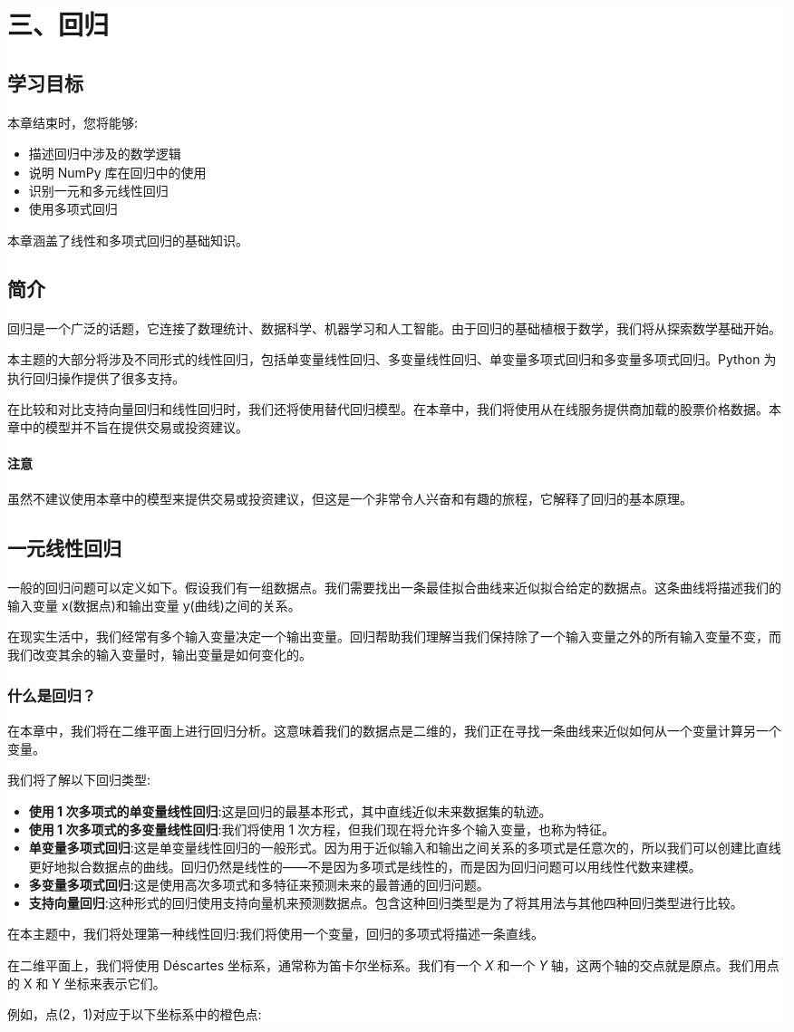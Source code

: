 


# 三、回归

## 学习目标

本章结束时，您将能够:

*   描述回归中涉及的数学逻辑
*   说明 NumPy 库在回归中的使用
*   识别一元和多元线性回归
*   使用多项式回归

本章涵盖了线性和多项式回归的基础知识。

## 简介

回归是一个广泛的话题，它连接了数理统计、数据科学、机器学习和人工智能。由于回归的基础植根于数学，我们将从探索数学基础开始。

本主题的大部分将涉及不同形式的线性回归，包括单变量线性回归、多变量线性回归、单变量多项式回归和多变量多项式回归。Python 为执行回归操作提供了很多支持。

在比较和对比支持向量回归和线性回归时，我们还将使用替代回归模型。在本章中，我们将使用从在线服务提供商加载的股票价格数据。本章中的模型并不旨在提供交易或投资建议。

#### 注意

虽然不建议使用本章中的模型来提供交易或投资建议，但这是一个非常令人兴奋和有趣的旅程，它解释了回归的基本原理。

## 一元线性回归

一般的回归问题可以定义如下。假设我们有一组数据点。我们需要找出一条最佳拟合曲线来近似拟合给定的数据点。这条曲线将描述我们的输入变量 x(数据点)和输出变量 y(曲线)之间的关系。

在现实生活中，我们经常有多个输入变量决定一个输出变量。回归帮助我们理解当我们保持除了一个输入变量之外的所有输入变量不变，而我们改变其余的输入变量时，输出变量是如何变化的。

### 什么是回归？

在本章中，我们将在二维平面上进行回归分析。这意味着我们的数据点是二维的，我们正在寻找一条曲线来近似如何从一个变量计算另一个变量。

我们将了解以下回归类型:

*   **使用 1 次多项式的单变量线性回归**:这是回归的最基本形式，其中直线近似未来数据集的轨迹。
*   **使用 1 次多项式的多变量线性回归**:我们将使用 1 次方程，但我们现在将允许多个输入变量，也称为特征。
*   **单变量多项式回归**:这是单变量线性回归的一般形式。因为用于近似输入和输出之间关系的多项式是任意次的，所以我们可以创建比直线更好地拟合数据点的曲线。回归仍然是线性的——不是因为多项式是线性的，而是因为回归问题可以用线性代数来建模。
*   **多变量多项式回归**:这是使用高次多项式和多特征来预测未来的最普通的回归问题。
*   **支持向量回归**:这种形式的回归使用支持向量机来预测数据点。包含这种回归类型是为了将其用法与其他四种回归类型进行比较。

在本主题中，我们将处理第一种线性回归:我们将使用一个变量，回归的多项式将描述一条直线。

在二维平面上，我们将使用 Déscartes 坐标系，通常称为笛卡尔坐标系。我们有一个 *X* 和一个 *Y* 轴，这两个轴的交点就是原点。我们用点的 X 和 Y 坐标来表示它们。

例如，点(2，1)对应于以下坐标系中的橙色点:

